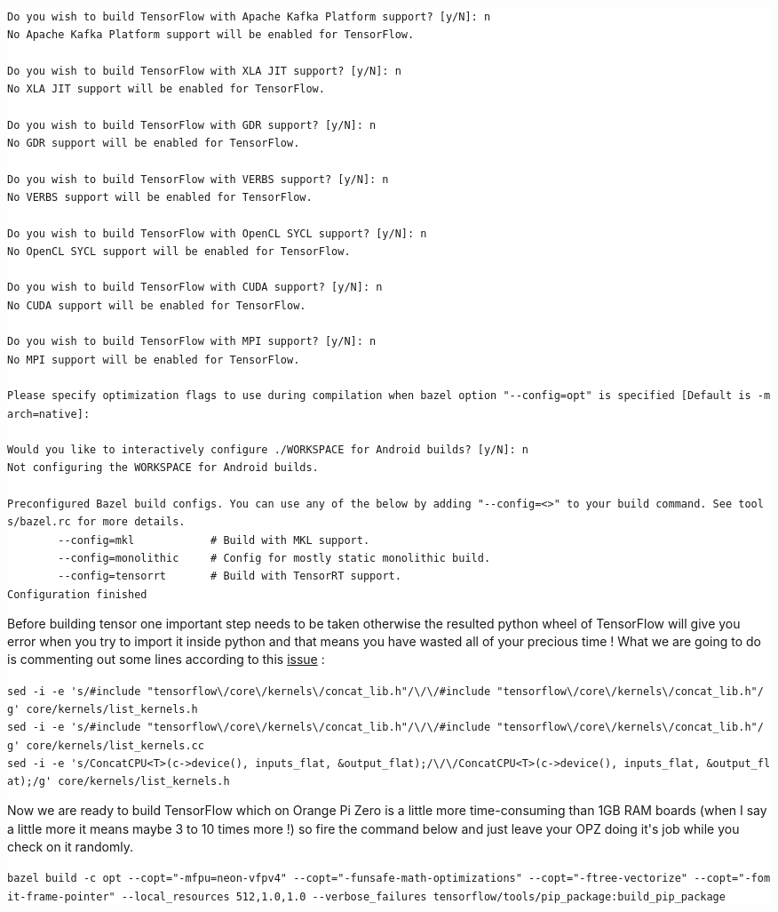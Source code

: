```
Do you wish to build TensorFlow with Apache Kafka Platform support? [y/N]: n
No Apache Kafka Platform support will be enabled for TensorFlow.

Do you wish to build TensorFlow with XLA JIT support? [y/N]: n
No XLA JIT support will be enabled for TensorFlow.

Do you wish to build TensorFlow with GDR support? [y/N]: n
No GDR support will be enabled for TensorFlow.

Do you wish to build TensorFlow with VERBS support? [y/N]: n
No VERBS support will be enabled for TensorFlow.

Do you wish to build TensorFlow with OpenCL SYCL support? [y/N]: n
No OpenCL SYCL support will be enabled for TensorFlow.

Do you wish to build TensorFlow with CUDA support? [y/N]: n
No CUDA support will be enabled for TensorFlow.

Do you wish to build TensorFlow with MPI support? [y/N]: n
No MPI support will be enabled for TensorFlow.

Please specify optimization flags to use during compilation when bazel option "--config=opt" is specified [Default is -march=native]: 

Would you like to interactively configure ./WORKSPACE for Android builds? [y/N]: n
Not configuring the WORKSPACE for Android builds.

Preconfigured Bazel build configs. You can use any of the below by adding "--config=<>" to your build command. See tools/bazel.rc for more details.
        --config=mkl            # Build with MKL support.
        --config=monolithic     # Config for mostly static monolithic build.
        --config=tensorrt       # Build with TensorRT support.
Configuration finished
```
Before building tensor one important step needs to be taken otherwise the resulted python wheel of TensorFlow will give you error when you try to import it inside python and that means you have wasted all of your precious time ! What we are going to do is commenting out some lines according to this [issue](https://github.com/tensorflow/tensorflow/issues/17986) :

```shell
sed -i -e 's/#include "tensorflow\/core\/kernels\/concat_lib.h"/\/\/#include "tensorflow\/core\/kernels\/concat_lib.h"/g' core/kernels/list_kernels.h
sed -i -e 's/#include "tensorflow\/core\/kernels\/concat_lib.h"/\/\/#include "tensorflow\/core\/kernels\/concat_lib.h"/g' core/kernels/list_kernels.cc
sed -i -e 's/ConcatCPU<T>(c->device(), inputs_flat, &output_flat);/\/\/ConcatCPU<T>(c->device(), inputs_flat, &output_flat);/g' core/kernels/list_kernels.h
```
Now we are ready to build TensorFlow which on Orange Pi Zero is a little more time-consuming than 1GB RAM boards (when I say a little more it means maybe 3 to 10 times more !) so fire the command below and just leave your OPZ doing it's job while you check on it randomly.

```shell
bazel build -c opt --copt="-mfpu=neon-vfpv4" --copt="-funsafe-math-optimizations" --copt="-ftree-vectorize" --copt="-fomit-frame-pointer" --local_resources 512,1.0,1.0 --verbose_failures tensorflow/tools/pip_package:build_pip_package
```
